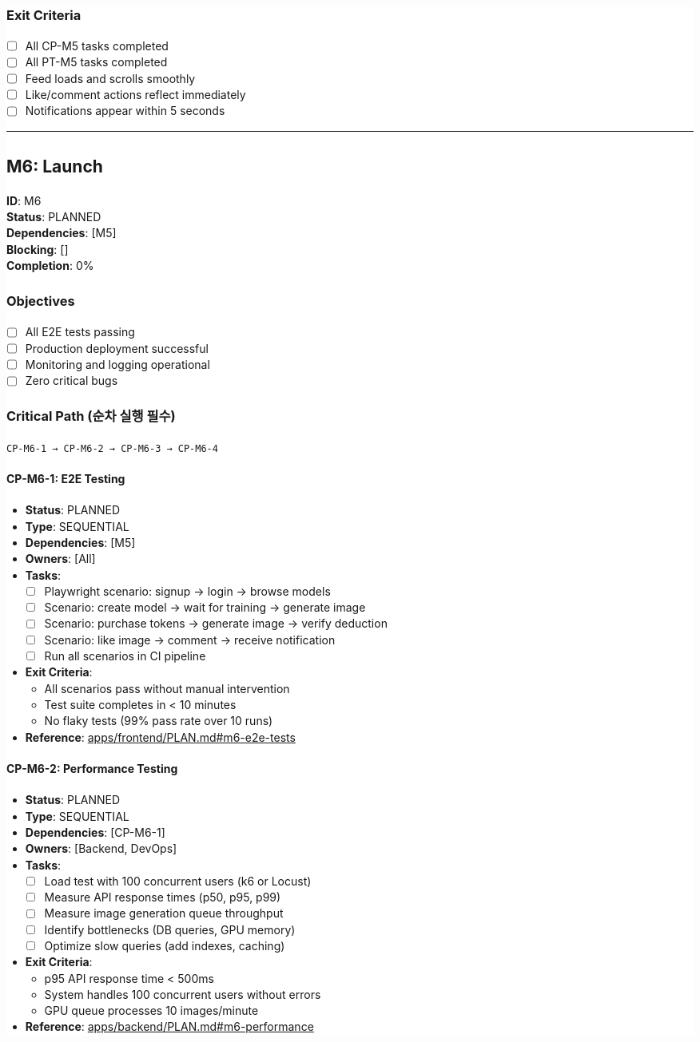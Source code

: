 ### Exit Criteria
- [ ] All CP-M5 tasks completed
- [ ] All PT-M5 tasks completed
- [ ] Feed loads and scrolls smoothly
- [ ] Like/comment actions reflect immediately
- [ ] Notifications appear within 5 seconds

---

## M6: Launch

**ID**: M6  
**Status**: PLANNED  
**Dependencies**: [M5]  
**Blocking**: []  
**Completion**: 0%

### Objectives
- [ ] All E2E tests passing
- [ ] Production deployment successful
- [ ] Monitoring and logging operational
- [ ] Zero critical bugs

### Critical Path (순차 실행 필수)
```
CP-M6-1 → CP-M6-2 → CP-M6-3 → CP-M6-4
```

#### CP-M6-1: E2E Testing
- **Status**: PLANNED
- **Type**: SEQUENTIAL
- **Dependencies**: [M5]
- **Owners**: [All]
- **Tasks**:
  - [ ] Playwright scenario: signup → login → browse models
  - [ ] Scenario: create model → wait for training → generate image
  - [ ] Scenario: purchase tokens → generate image → verify deduction
  - [ ] Scenario: like image → comment → receive notification
  - [ ] Run all scenarios in CI pipeline
- **Exit Criteria**:
  - All scenarios pass without manual intervention
  - Test suite completes in < 10 minutes
  - No flaky tests (99% pass rate over 10 runs)
- **Reference**: [apps/frontend/PLAN.md#m6-e2e-tests](apps/frontend/PLAN.md#m6-e2e-tests)

#### CP-M6-2: Performance Testing
- **Status**: PLANNED
- **Type**: SEQUENTIAL
- **Dependencies**: [CP-M6-1]
- **Owners**: [Backend, DevOps]
- **Tasks**:
  - [ ] Load test with 100 concurrent users (k6 or Locust)
  - [ ] Measure API response times (p50, p95, p99)
  - [ ] Measure image generation queue throughput
  - [ ] Identify bottlenecks (DB queries, GPU memory)
  - [ ] Optimize slow queries (add indexes, caching)
- **Exit Criteria**:
  - p95 API response time < 500ms
  - System handles 100 concurrent users without errors
  - GPU queue processes 10 images/minute
- **Reference**: [apps/backend/PLAN.md#m6-performance](apps/backend/PLAN.md#m6-performance)
